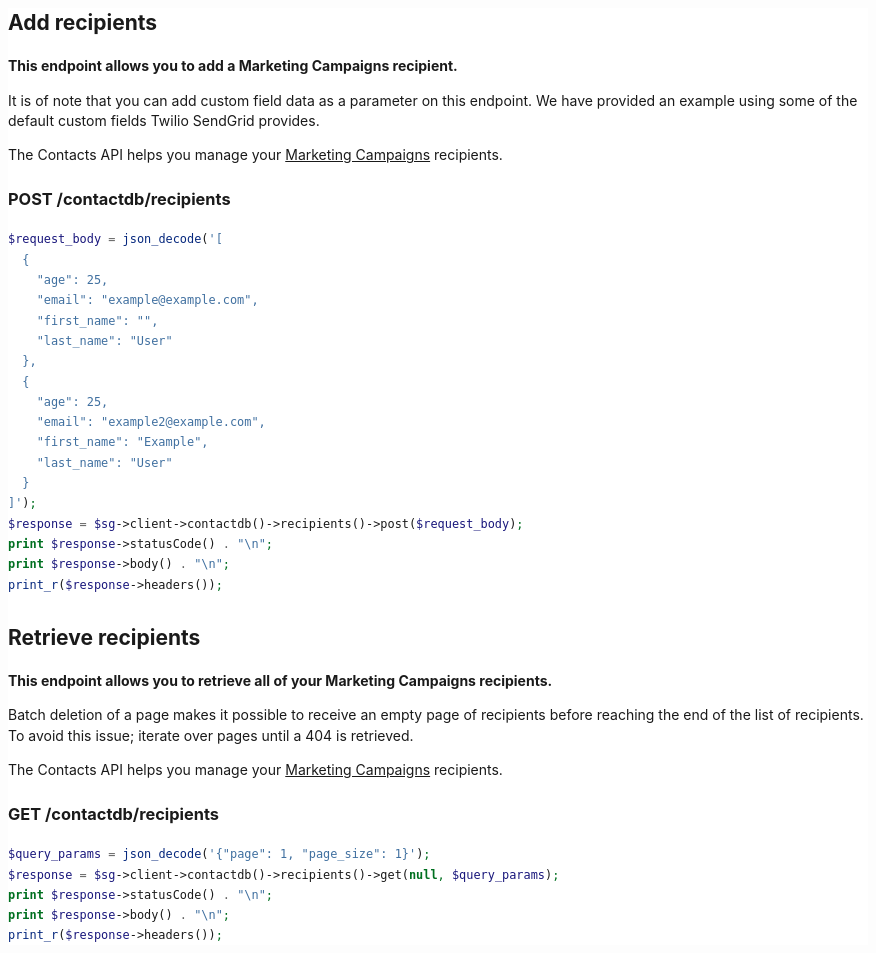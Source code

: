 ## Add recipients

**This endpoint allows you to add a Marketing Campaigns recipient.**

It is of note that you can add custom field data as a parameter on this endpoint. We have provided an example using some
of the default custom fields Twilio SendGrid provides.

The Contacts API helps you manage
your [Marketing Campaigns](https://sendgrid.com/docs/User_Guide/Marketing_Campaigns/index.html) recipients.

### POST /contactdb/recipients

```php
$request_body = json_decode('[
  {
    "age": 25,
    "email": "example@example.com",
    "first_name": "",
    "last_name": "User"
  },
  {
    "age": 25,
    "email": "example2@example.com",
    "first_name": "Example",
    "last_name": "User"
  }
]');
$response = $sg->client->contactdb()->recipients()->post($request_body);
print $response->statusCode() . "\n";
print $response->body() . "\n";
print_r($response->headers());
```

## Retrieve recipients

**This endpoint allows you to retrieve all of your Marketing Campaigns recipients.**

Batch deletion of a page makes it possible to receive an empty page of recipients before reaching the end of
the list of recipients. To avoid this issue; iterate over pages until a 404 is retrieved.

The Contacts API helps you manage
your [Marketing Campaigns](https://sendgrid.com/docs/User_Guide/Marketing_Campaigns/index.html) recipients.

### GET /contactdb/recipients

```php
$query_params = json_decode('{"page": 1, "page_size": 1}');
$response = $sg->client->contactdb()->recipients()->get(null, $query_params);
print $response->statusCode() . "\n";
print $response->body() . "\n";
print_r($response->headers());
```
